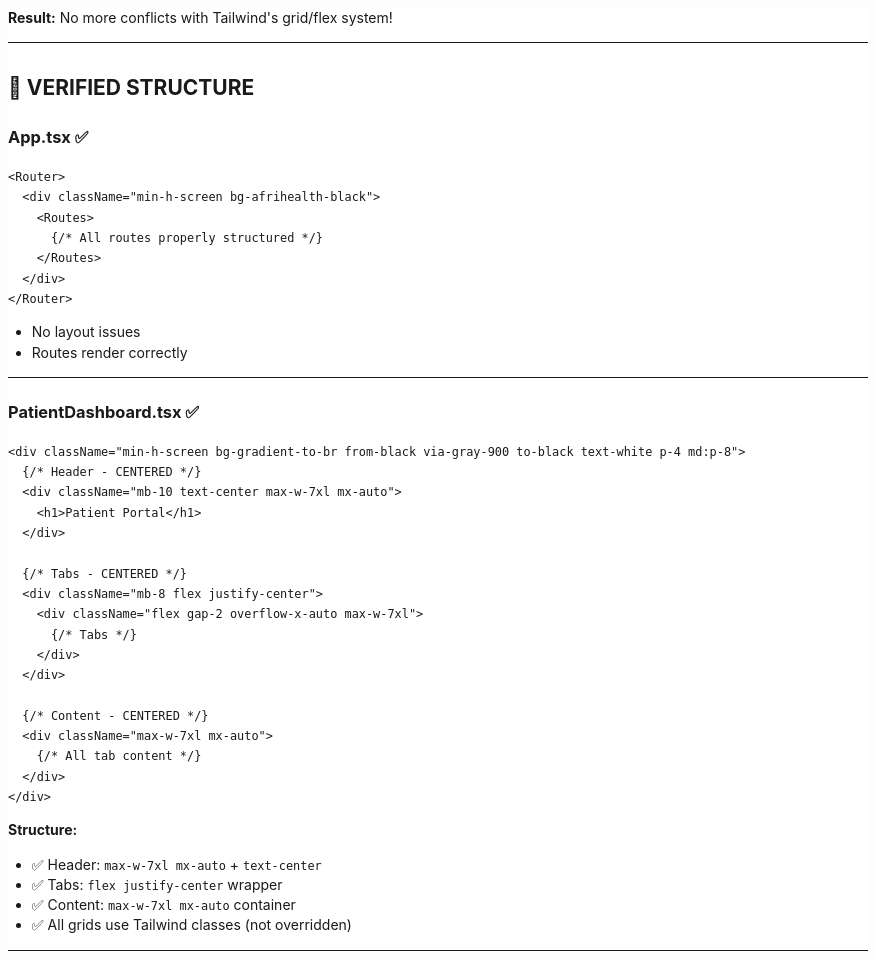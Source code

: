 **Result:** No more conflicts with Tailwind's grid/flex system!

---

## 📐 VERIFIED STRUCTURE

### **App.tsx** ✅
```tsx
<Router>
  <div className="min-h-screen bg-afrihealth-black">
    <Routes>
      {/* All routes properly structured */}
    </Routes>
  </div>
</Router>
```
- No layout issues
- Routes render correctly

---

### **PatientDashboard.tsx** ✅
```tsx
<div className="min-h-screen bg-gradient-to-br from-black via-gray-900 to-black text-white p-4 md:p-8">
  {/* Header - CENTERED */}
  <div className="mb-10 text-center max-w-7xl mx-auto">
    <h1>Patient Portal</h1>
  </div>

  {/* Tabs - CENTERED */}
  <div className="mb-8 flex justify-center">
    <div className="flex gap-2 overflow-x-auto max-w-7xl">
      {/* Tabs */}
    </div>
  </div>

  {/* Content - CENTERED */}
  <div className="max-w-7xl mx-auto">
    {/* All tab content */}
  </div>
</div>
```

**Structure:**
- ✅ Header: `max-w-7xl mx-auto` + `text-center`
- ✅ Tabs: `flex justify-center` wrapper
- ✅ Content: `max-w-7xl mx-auto` container
- ✅ All grids use Tailwind classes (not overridden)

---
